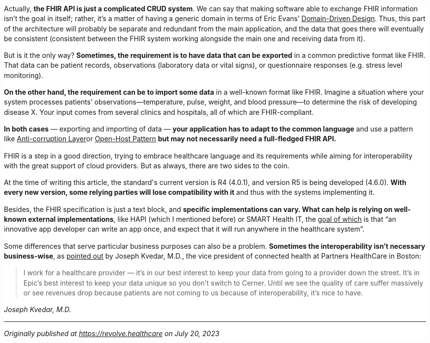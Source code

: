 Actually, **the FHIR API is just a complicated CRUD system**. We can say that making software able to exchange FHIR information isn’t the goal in itself; rather, it’s a matter of having a generic domain in terms of Eric Evans’ [Domain-Driven Design](https://www.amazon.com/Domain-Driven-Design-Tackling-Complexity-Software/dp/0321125215/ref=asc_df_0321125215/?tag=plshogostdde-21&linkCode=df0&hvadid=504239934199&hvpos=&hvnetw=g&hvrand=16957646779703600099&hvpone=&hvptwo=&hvqmt=&hvdev=c&hvdvcmdl=&hvlocint=&hvlocphy=1011516&hvtargid=pla-449269547899&psc=1). Thus, this part of the architecture will probably be separate and redundant from the main application, and the data that goes there will eventually be consistent (consistent between the FHIR system working alongside the main one and receiving data from it).

But is it the only way? **Sometimes, the requirement is to have data that can be exported** in a common predictive format like FHIR. That data can be patient records, observations (laboratory data or vital signs), or questionnaire responses (e.g. stress level monitoring).

**On the other hand, the requirement can be to import some data** in a well-known format like FHIR. Imagine a situation where your system processes patients’ observations—temperature, pulse, weight, and blood pressure—to determine the risk of developing disease X. Your input comes from several clinics and hospitals, all of which are FHIR-compliant.

**In both cases** — exporting and importing of data — **your application has to adapt to the common language** and use a pattern like [Anti-corruption Layer](https://docs.microsoft.com/en-us/azure/architecture/patterns/anti-corruption-layer)or [Open-Host Pattern](http://ddd.fed.wiki.org/view/open-host-service) **but may not necessarily need a full-fledged FHIR API.**

FHIR is a step in a good direction, trying to embrace healthcare language and its requirements while aiming for interoperability with the great support of cloud providers. But as always, there are two sides to the coin.

At the time of writing this article, the standard's current version is R4 (4.0.1), and version R5 is being developed (4.6.0). **With every new version, some relying parties will lose compatibility with it** and thus with the systems implementing it.

Besides, the FHIR specification is just a text block, and **specific implementations can vary. What can help is relying on well-known external implementations**, like HAPI (which I mentioned before) or SMART Health IT, the [goal of which](https://smarthealthit.org/about-smart-2/) is that “an innovative app developer can write an app once, and expect that it will run anywhere in the healthcare system”.

Some differences that serve particular business purposes can also be a problem. **Sometimes the interoperability isn’t necessary business-wise**, as [pointed out](https://searchhealthit.techtarget.com/news/252453591/Why-the-FHIR-standard-may-not-get-us-to-interoperability) by Joseph Kvedar, M.D., the vice president of connected health at Partners HealthCare in Boston:

> I work for a healthcare provider — it’s in our best interest to keep your data from going to a provider down the street. It’s in Epic’s best interest to keep your data unique so you don’t switch to Cerner. Until we see the quality of care suffer massively or see revenues drop because patients are not coming to us because of interoperability, it’s nice to have.

_Joseph Kvedar, M.D._

---

_Originally published at_ [_https://revolve.healthcare_](https://revolve.healthcare/blog/hl7-fhir-foundations-in-the-architectural-context) _on July 20, 2023_